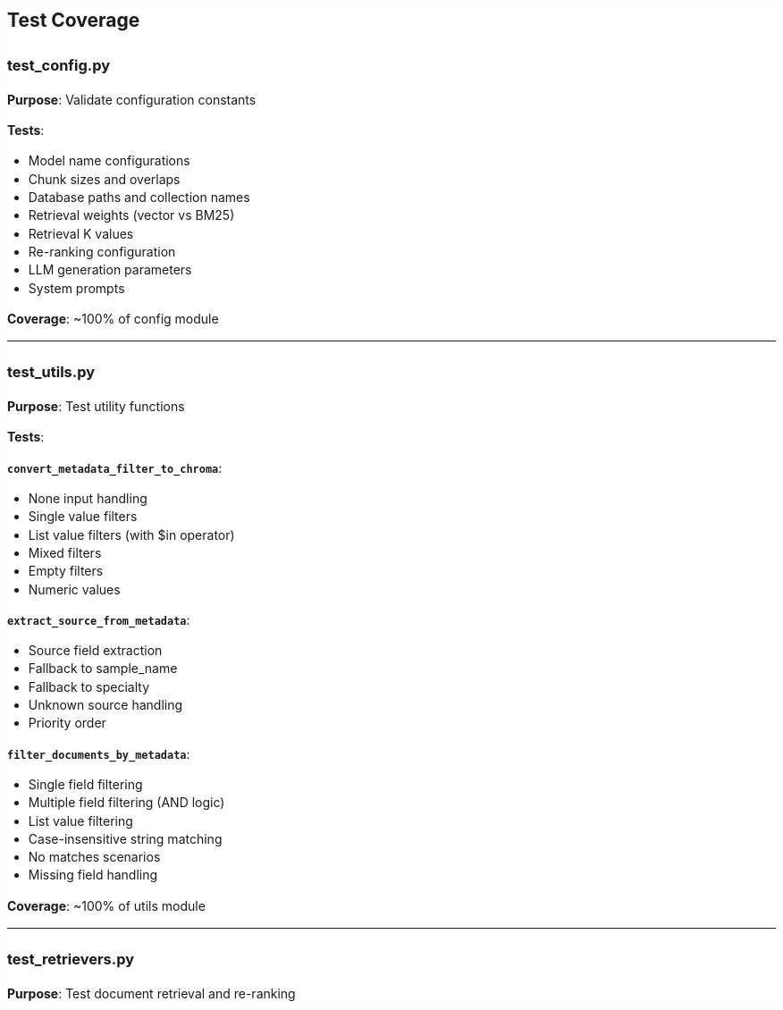 ## Test Coverage

### test_config.py
**Purpose**: Validate configuration constants

**Tests**:
- Model name configurations
- Chunk sizes and overlaps
- Database paths and collection names
- Retrieval weights (vector vs BM25)
- Retrieval K values
- Re-ranking configuration
- LLM generation parameters
- System prompts

**Coverage**: ~100% of config module

---

### test_utils.py
**Purpose**: Test utility functions

**Tests**:

**`convert_metadata_filter_to_chroma`**:
- None input handling
- Single value filters
- List value filters (with $in operator)
- Mixed filters
- Empty filters
- Numeric values

**`extract_source_from_metadata`**:
- Source field extraction
- Fallback to sample_name
- Fallback to specialty
- Unknown source handling
- Priority order

**`filter_documents_by_metadata`**:
- Single field filtering
- Multiple field filtering (AND logic)
- List value filtering
- Case-insensitive string matching
- No matches scenarios
- Missing field handling

**Coverage**: ~100% of utils module

---

### test_retrievers.py
**Purpose**: Test document retrieval and re-ranking
